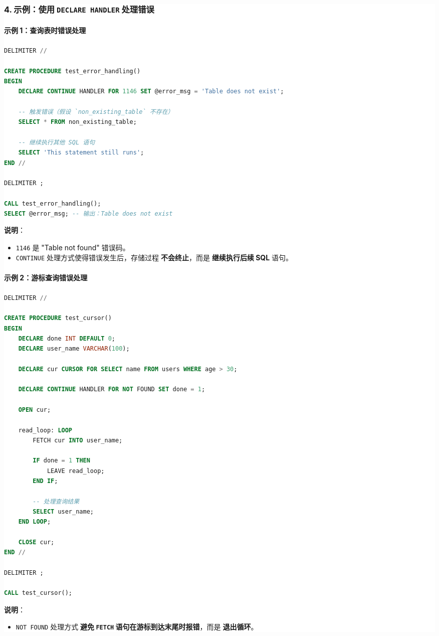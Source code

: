### 4. 示例：使用 `DECLARE HANDLER` 处理错误

#### **示例 1：查询表时错误处理**
```sql
DELIMITER //

CREATE PROCEDURE test_error_handling()
BEGIN
    DECLARE CONTINUE HANDLER FOR 1146 SET @error_msg = 'Table does not exist';
    
    -- 触发错误（假设 `non_existing_table` 不存在）
    SELECT * FROM non_existing_table;
    
    -- 继续执行其他 SQL 语句
    SELECT 'This statement still runs';
END //

DELIMITER ;

CALL test_error_handling();
SELECT @error_msg; -- 输出：Table does not exist
```
**说明**：
- `1146` 是 "Table not found" 错误码。
- `CONTINUE` 处理方式使得错误发生后，存储过程 **不会终止**，而是 **继续执行后续 SQL** 语句。

#### **示例 2：游标查询错误处理**
```sql
DELIMITER //

CREATE PROCEDURE test_cursor()
BEGIN
    DECLARE done INT DEFAULT 0;
    DECLARE user_name VARCHAR(100);
    
    DECLARE cur CURSOR FOR SELECT name FROM users WHERE age > 30;
    
    DECLARE CONTINUE HANDLER FOR NOT FOUND SET done = 1;
    
    OPEN cur;
    
    read_loop: LOOP
        FETCH cur INTO user_name;
        
        IF done = 1 THEN
            LEAVE read_loop;
        END IF;
        
        -- 处理查询结果
        SELECT user_name;
    END LOOP;
    
    CLOSE cur;
END //

DELIMITER ;

CALL test_cursor();
```
**说明**：
- `NOT FOUND` 处理方式 **避免 `FETCH` 语句在游标到达末尾时报错**，而是 **退出循环**。
